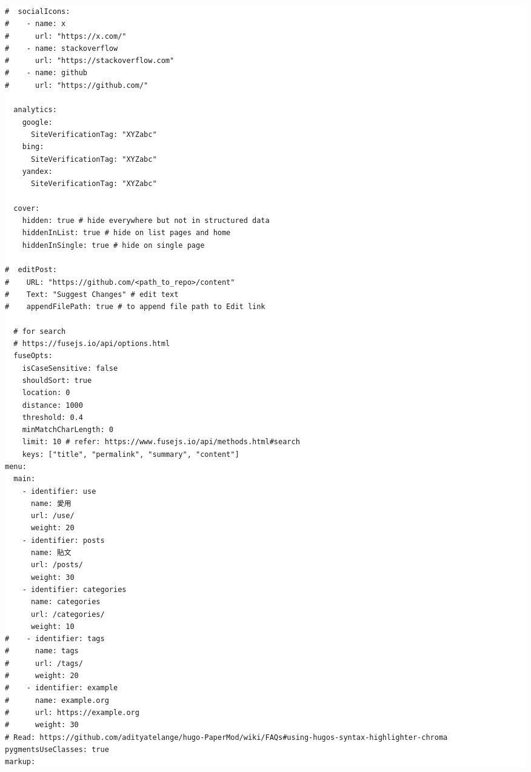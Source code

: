 ```
#  socialIcons:
#    - name: x
#      url: "https://x.com/"
#    - name: stackoverflow
#      url: "https://stackoverflow.com"
#    - name: github
#      url: "https://github.com/"

  analytics:
    google:
      SiteVerificationTag: "XYZabc"
    bing:
      SiteVerificationTag: "XYZabc"
    yandex:
      SiteVerificationTag: "XYZabc"

  cover:
    hidden: true # hide everywhere but not in structured data
    hiddenInList: true # hide on list pages and home
    hiddenInSingle: true # hide on single page

#  editPost:
#    URL: "https://github.com/<path_to_repo>/content"
#    Text: "Suggest Changes" # edit text
#    appendFilePath: true # to append file path to Edit link

  # for search
  # https://fusejs.io/api/options.html
  fuseOpts:
    isCaseSensitive: false
    shouldSort: true
    location: 0
    distance: 1000
    threshold: 0.4
    minMatchCharLength: 0
    limit: 10 # refer: https://www.fusejs.io/api/methods.html#search
    keys: ["title", "permalink", "summary", "content"]
menu:
  main:
    - identifier: use
      name: 愛用
      url: /use/
      weight: 20
    - identifier: posts
      name: 貼文
      url: /posts/
      weight: 30
    - identifier: categories
      name: categories
      url: /categories/
      weight: 10
#    - identifier: tags
#      name: tags
#      url: /tags/
#      weight: 20
#    - identifier: example
#      name: example.org
#      url: https://example.org
#      weight: 30
# Read: https://github.com/adityatelange/hugo-PaperMod/wiki/FAQs#using-hugos-syntax-highlighter-chroma
pygmentsUseClasses: true
markup:
```
